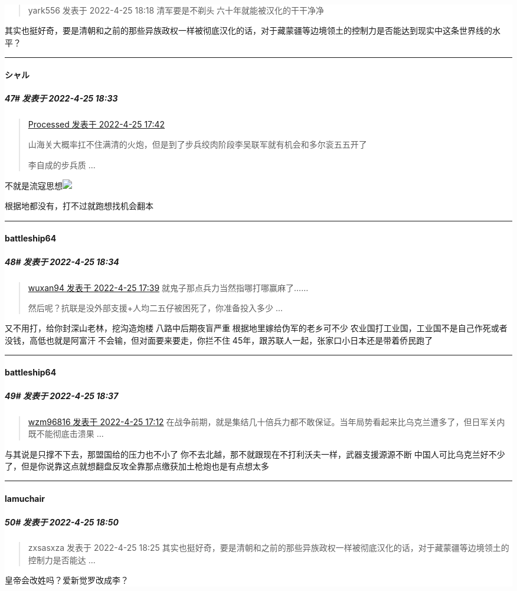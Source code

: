 <blockquote>yark556 发表于 2022-4-25 18:18
清军要是不剃头 六十年就能被汉化的干干净净</blockquote>
其实也挺好奇，要是清朝和之前的那些异族政权一样被彻底汉化的话，对于藏蒙疆等边境领土的控制力是否能达到现实中这条世界线的水平？

*****

####  シャル  
##### 47#       发表于 2022-4-25 18:33

<blockquote><a href="httphttps://bbs.saraba1st.com/2b/forum.php?mod=redirect&amp;goto=findpost&amp;pid=55582280&amp;ptid=2066309" target="_blank">Processed 发表于 2022-4-25 17:42</a>

山海关大概率扛不住满清的火炮，但是到了步兵绞肉阶段李吴联军就有机会和多尔衮五五开了

李自成的步兵质 ...</blockquote>
不就是流寇思想<img src="https://static.saraba1st.com/image/smiley/face2017/047.png" referrerpolicy="no-referrer">

根据地都没有，打不过就跑想找机会翻本

*****

####  battleship64  
##### 48#       发表于 2022-4-25 18:34

<blockquote><a href="httphttps://bbs.saraba1st.com/2b/forum.php?mod=redirect&amp;goto=findpost&amp;pid=55582237&amp;ptid=2066309" target="_blank">wuxan94 发表于 2022-4-25 17:39</a>
就鬼子那点兵力当然指哪打哪赢麻了……

然后呢？抗联是没外部支援+人均二五仔被困死了，你准备投入多少 ...</blockquote>
又不用打，给你封深山老林，挖沟造炮楼
八路中后期夜盲严重
根据地里嫁给伪军的老乡可不少
农业国打工业国，工业国不是自己作死或者没钱，高低也就是阿富汗
不会输，但对面要来要走，你拦不住
45年，跟苏联人一起，张家口小日本还是带着侨民跑了

*****

####  battleship64  
##### 49#       发表于 2022-4-25 18:37

<blockquote><a href="httphttps://bbs.saraba1st.com/2b/forum.php?mod=redirect&amp;goto=findpost&amp;pid=55581838&amp;ptid=2066309" target="_blank">wzm96816 发表于 2022-4-25 17:12</a>
在战争前期，就是集结几十倍兵力都不敢保证。当年局势看起来比乌克兰遭多了，但日军关内既不能彻底击溃果 ...</blockquote>
与其说是只撑不下去，那盟国给的压力也不小了
你不去北越，那不就跟现在不打利沃夫一样，武器支援源源不断
中国人可比乌克兰好不少了，但是你说靠这点就想翻盘反攻全靠那点缴获加土枪炮也是有点想太多

*****

####  lamuchair  
##### 50#       发表于 2022-4-25 18:50

<blockquote>zxsasxza 发表于 2022-4-25 18:25
其实也挺好奇，要是清朝和之前的那些异族政权一样被彻底汉化的话，对于藏蒙疆等边境领土的控制力是否能达 ...</blockquote>
皇帝会改姓吗？爱新觉罗改成李？
